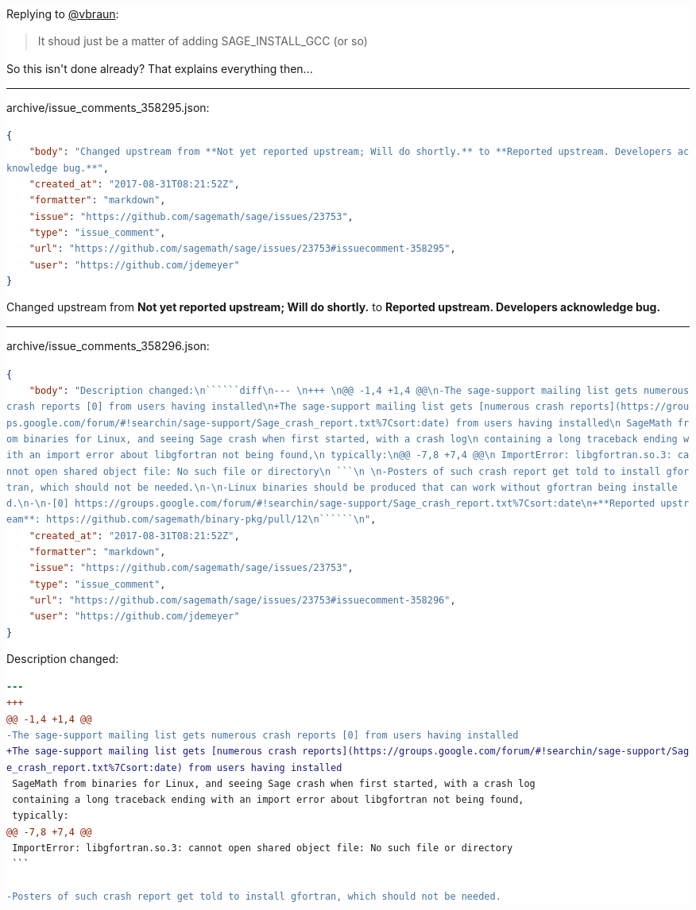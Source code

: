 Replying to [@vbraun](#comment%3A4):
> It shoud just be a matter of adding SAGE_INSTALL_GCC (or so)

So this isn't done already? That explains everything then...



---

archive/issue_comments_358295.json:
```json
{
    "body": "Changed upstream from **Not yet reported upstream; Will do shortly.** to **Reported upstream. Developers acknowledge bug.**",
    "created_at": "2017-08-31T08:21:52Z",
    "formatter": "markdown",
    "issue": "https://github.com/sagemath/sage/issues/23753",
    "type": "issue_comment",
    "url": "https://github.com/sagemath/sage/issues/23753#issuecomment-358295",
    "user": "https://github.com/jdemeyer"
}
```

Changed upstream from **Not yet reported upstream; Will do shortly.** to **Reported upstream. Developers acknowledge bug.**



---

archive/issue_comments_358296.json:
```json
{
    "body": "Description changed:\n``````diff\n--- \n+++ \n@@ -1,4 +1,4 @@\n-The sage-support mailing list gets numerous crash reports [0] from users having installed\n+The sage-support mailing list gets [numerous crash reports](https://groups.google.com/forum/#!searchin/sage-support/Sage_crash_report.txt%7Csort:date) from users having installed\n SageMath from binaries for Linux, and seeing Sage crash when first started, with a crash log\n containing a long traceback ending with an import error about libgfortran not being found,\n typically:\n@@ -7,8 +7,4 @@\n ImportError: libgfortran.so.3: cannot open shared object file: No such file or directory\n ```\n \n-Posters of such crash report get told to install gfortran, which should not be needed.\n-\n-Linux binaries should be produced that can work without gfortran being installed.\n-\n-[0] https://groups.google.com/forum/#!searchin/sage-support/Sage_crash_report.txt%7Csort:date\n+**Reported upstream**: https://github.com/sagemath/binary-pkg/pull/12\n``````\n",
    "created_at": "2017-08-31T08:21:52Z",
    "formatter": "markdown",
    "issue": "https://github.com/sagemath/sage/issues/23753",
    "type": "issue_comment",
    "url": "https://github.com/sagemath/sage/issues/23753#issuecomment-358296",
    "user": "https://github.com/jdemeyer"
}
```

Description changed:
``````diff
--- 
+++ 
@@ -1,4 +1,4 @@
-The sage-support mailing list gets numerous crash reports [0] from users having installed
+The sage-support mailing list gets [numerous crash reports](https://groups.google.com/forum/#!searchin/sage-support/Sage_crash_report.txt%7Csort:date) from users having installed
 SageMath from binaries for Linux, and seeing Sage crash when first started, with a crash log
 containing a long traceback ending with an import error about libgfortran not being found,
 typically:
@@ -7,8 +7,4 @@
 ImportError: libgfortran.so.3: cannot open shared object file: No such file or directory
 ```
 
-Posters of such crash report get told to install gfortran, which should not be needed.
``````